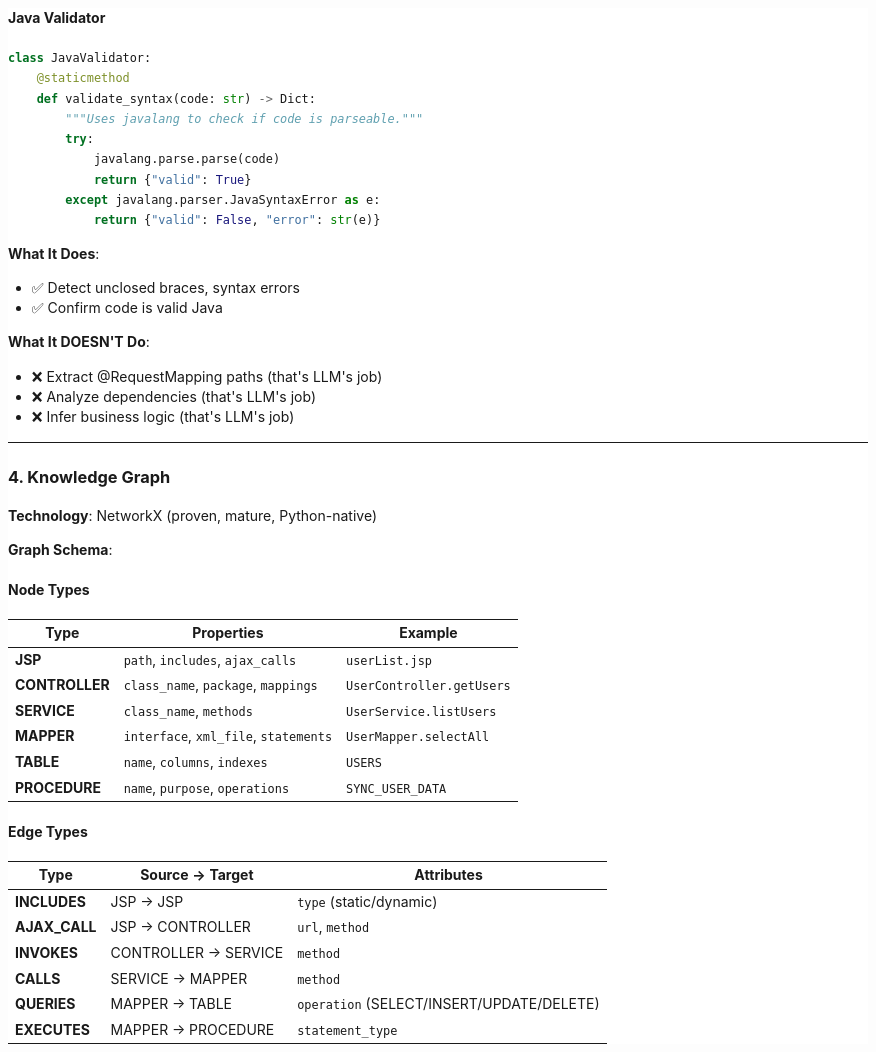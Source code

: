 #### Java Validator

```python
class JavaValidator:
    @staticmethod
    def validate_syntax(code: str) -> Dict:
        """Uses javalang to check if code is parseable."""
        try:
            javalang.parse.parse(code)
            return {"valid": True}
        except javalang.parser.JavaSyntaxError as e:
            return {"valid": False, "error": str(e)}
```

**What It Does**:
- ✅ Detect unclosed braces, syntax errors
- ✅ Confirm code is valid Java

**What It DOESN'T Do**:
- ❌ Extract @RequestMapping paths (that's LLM's job)
- ❌ Analyze dependencies (that's LLM's job)
- ❌ Infer business logic (that's LLM's job)

---

### 4. Knowledge Graph

**Technology**: NetworkX (proven, mature, Python-native)

**Graph Schema**:

#### Node Types

| Type | Properties | Example |
|------|-----------|---------|
| **JSP** | `path`, `includes`, `ajax_calls` | `userList.jsp` |
| **CONTROLLER** | `class_name`, `package`, `mappings` | `UserController.getUsers` |
| **SERVICE** | `class_name`, `methods` | `UserService.listUsers` |
| **MAPPER** | `interface`, `xml_file`, `statements` | `UserMapper.selectAll` |
| **TABLE** | `name`, `columns`, `indexes` | `USERS` |
| **PROCEDURE** | `name`, `purpose`, `operations` | `SYNC_USER_DATA` |

#### Edge Types

| Type | Source → Target | Attributes |
|------|----------------|-----------|
| **INCLUDES** | JSP → JSP | `type` (static/dynamic) |
| **AJAX_CALL** | JSP → CONTROLLER | `url`, `method` |
| **INVOKES** | CONTROLLER → SERVICE | `method` |
| **CALLS** | SERVICE → MAPPER | `method` |
| **QUERIES** | MAPPER → TABLE | `operation` (SELECT/INSERT/UPDATE/DELETE) |
| **EXECUTES** | MAPPER → PROCEDURE | `statement_type` |
